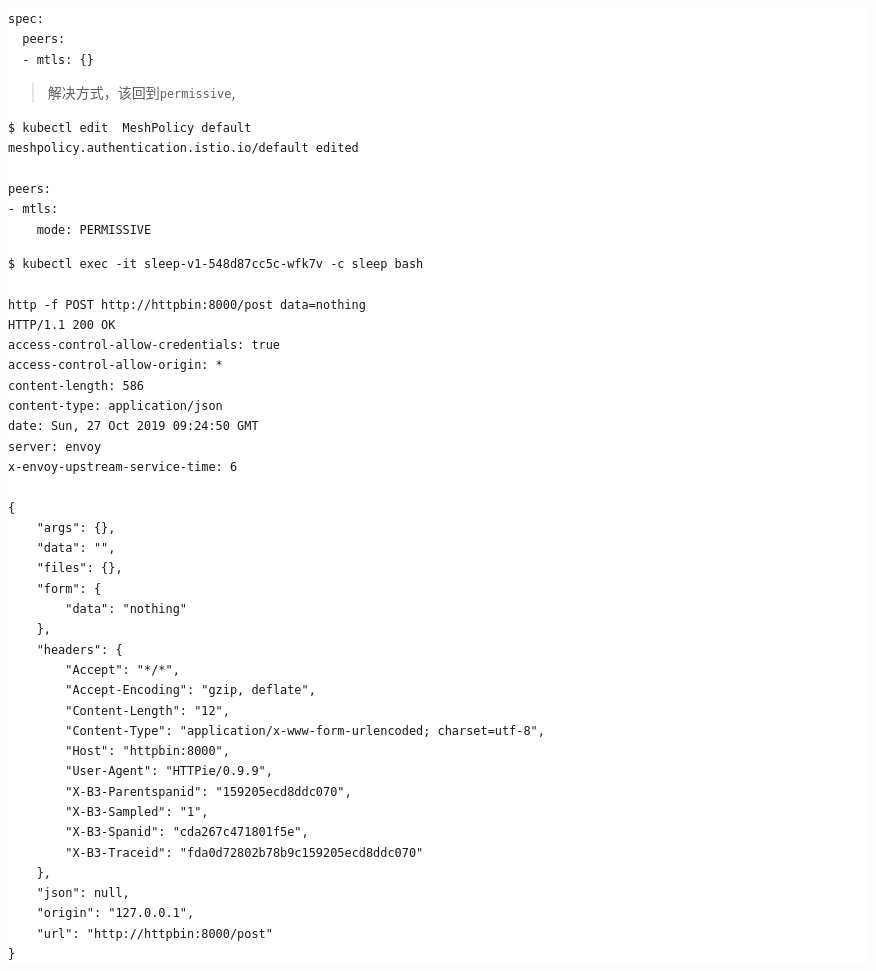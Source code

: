 ```
spec:
  peers:
  - mtls: {}
```

> 解决方式，该回到`permissive`, 

```
$ kubectl edit  MeshPolicy default
meshpolicy.authentication.istio.io/default edited

peers:
- mtls: 
    mode: PERMISSIVE
```


```
$ kubectl exec -it sleep-v1-548d87cc5c-wfk7v -c sleep bash

http -f POST http://httpbin:8000/post data=nothing
HTTP/1.1 200 OK
access-control-allow-credentials: true
access-control-allow-origin: *
content-length: 586
content-type: application/json
date: Sun, 27 Oct 2019 09:24:50 GMT
server: envoy
x-envoy-upstream-service-time: 6

{
    "args": {},
    "data": "",
    "files": {},
    "form": {
        "data": "nothing"
    },
    "headers": {
        "Accept": "*/*",
        "Accept-Encoding": "gzip, deflate",
        "Content-Length": "12",
        "Content-Type": "application/x-www-form-urlencoded; charset=utf-8",
        "Host": "httpbin:8000",
        "User-Agent": "HTTPie/0.9.9",
        "X-B3-Parentspanid": "159205ecd8ddc070",
        "X-B3-Sampled": "1",
        "X-B3-Spanid": "cda267c471801f5e",
        "X-B3-Traceid": "fda0d72802b78b9c159205ecd8ddc070"
    },
    "json": null,
    "origin": "127.0.0.1",
    "url": "http://httpbin:8000/post"
}
```
